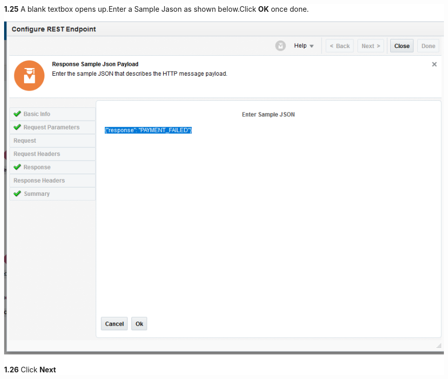 **1.25** A blank textbox opens up.Enter a Sample Jason as shown below.Click **OK** once done.

![](images/300/img125.png)

**1.26** Click **Next**
